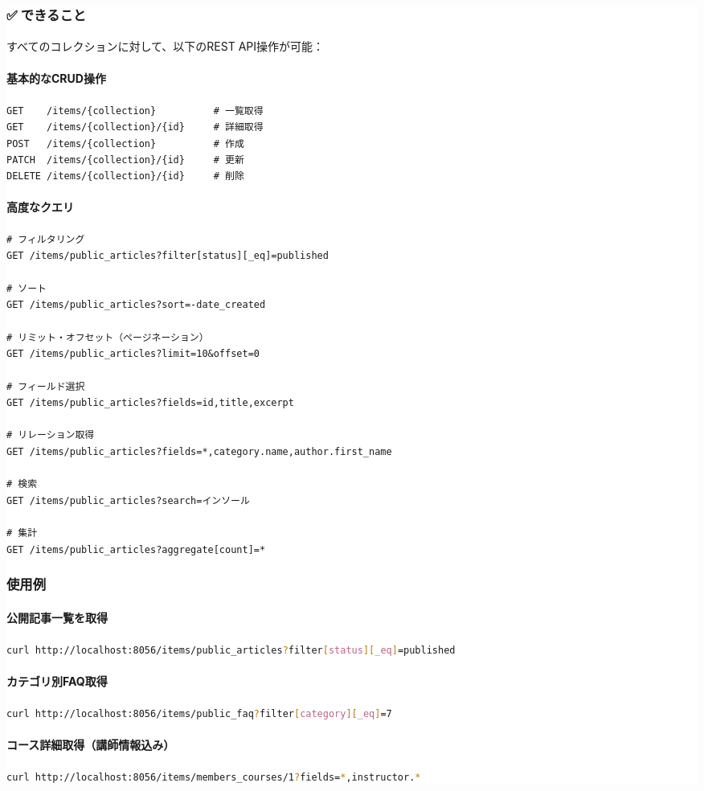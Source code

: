 ### ✅ できること

すべてのコレクションに対して、以下のREST API操作が可能：

#### 基本的なCRUD操作
```
GET    /items/{collection}          # 一覧取得
GET    /items/{collection}/{id}     # 詳細取得
POST   /items/{collection}          # 作成
PATCH  /items/{collection}/{id}     # 更新
DELETE /items/{collection}/{id}     # 削除
```

#### 高度なクエリ
```
# フィルタリング
GET /items/public_articles?filter[status][_eq]=published

# ソート
GET /items/public_articles?sort=-date_created

# リミット・オフセット（ページネーション）
GET /items/public_articles?limit=10&offset=0

# フィールド選択
GET /items/public_articles?fields=id,title,excerpt

# リレーション取得
GET /items/public_articles?fields=*,category.name,author.first_name

# 検索
GET /items/public_articles?search=インソール

# 集計
GET /items/public_articles?aggregate[count]=*
```

### 使用例

#### 公開記事一覧を取得
```bash
curl http://localhost:8056/items/public_articles?filter[status][_eq]=published
```

#### カテゴリ別FAQ取得
```bash
curl http://localhost:8056/items/public_faq?filter[category][_eq]=7
```

#### コース詳細取得（講師情報込み）
```bash
curl http://localhost:8056/items/members_courses/1?fields=*,instructor.*
```
